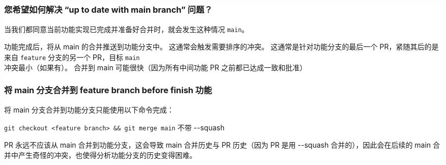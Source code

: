 ### 您希望如何解决 “up to date with main branch” 问题？

当我们都同意当前功能实现已完成并准备好合并时，就会发生这种情况 `main`。

功能完成后，将从 main 的合并推送到功能分支中。
这通常会触发需要排序的冲突。
这通常是针对功能分支的最后一个 PR，紧随其后的是来自 `feature` 分支的另一个 PR，目标 `main` 冲突最小（如果有）。
合并到 main 可能很快（因为所有中间功能 PR 之前都已达成一致和批准）

### 将 main 分支合并到 feature branch before finish 功能

将 main 分支合并到功能分支只能使用以下命令完成：

`git checkout <feature branch> && git merge main` 不带 --squash

PR 永远不应该从 main 合并到功能分支，这会导致 main 合并历史与 PR 历史（因为 PR 是用 --squash 合并的），因此会在后续的 main 合并中产生奇怪的冲突，也使得分析功能分支的历史变得困难。
